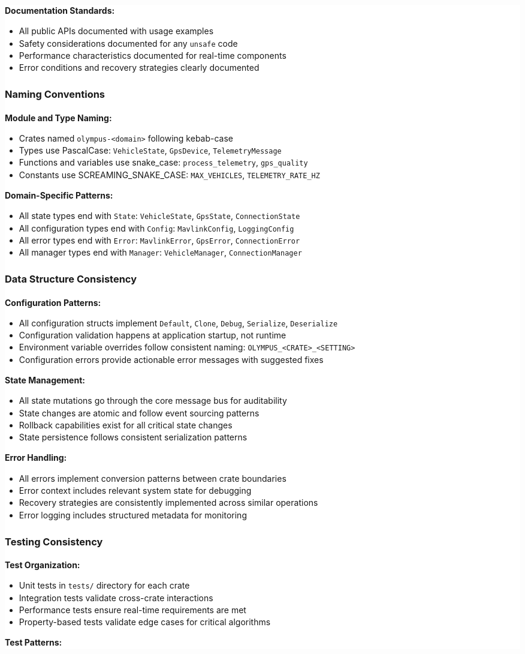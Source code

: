 **Documentation Standards:**

- All public APIs documented with usage examples
- Safety considerations documented for any `unsafe` code
- Performance characteristics documented for real-time components
- Error conditions and recovery strategies clearly documented

### Naming Conventions

**Module and Type Naming:**

- Crates named `olympus-<domain>` following kebab-case
- Types use PascalCase: `VehicleState`, `GpsDevice`, `TelemetryMessage`
- Functions and variables use snake_case: `process_telemetry`, `gps_quality`
- Constants use SCREAMING_SNAKE_CASE: `MAX_VEHICLES`, `TELEMETRY_RATE_HZ`

**Domain-Specific Patterns:**

- All state types end with `State`: `VehicleState`, `GpsState`, `ConnectionState`
- All configuration types end with `Config`: `MavlinkConfig`, `LoggingConfig`
- All error types end with `Error`: `MavlinkError`, `GpsError`, `ConnectionError`
- All manager types end with `Manager`: `VehicleManager`, `ConnectionManager`

### Data Structure Consistency

**Configuration Patterns:**

- All configuration structs implement `Default`, `Clone`, `Debug`, `Serialize`, `Deserialize`
- Configuration validation happens at application startup, not runtime
- Environment variable overrides follow consistent naming: `OLYMPUS_<CRATE>_<SETTING>`
- Configuration errors provide actionable error messages with suggested fixes

**State Management:**

- All state mutations go through the core message bus for auditability
- State changes are atomic and follow event sourcing patterns
- Rollback capabilities exist for all critical state changes
- State persistence follows consistent serialization patterns

**Error Handling:**

- All errors implement conversion patterns between crate boundaries
- Error context includes relevant system state for debugging
- Recovery strategies are consistently implemented across similar operations
- Error logging includes structured metadata for monitoring

### Testing Consistency

**Test Organization:**

- Unit tests in `tests/` directory for each crate
- Integration tests validate cross-crate interactions
- Performance tests ensure real-time requirements are met
- Property-based tests validate edge cases for critical algorithms

**Test Patterns:**
